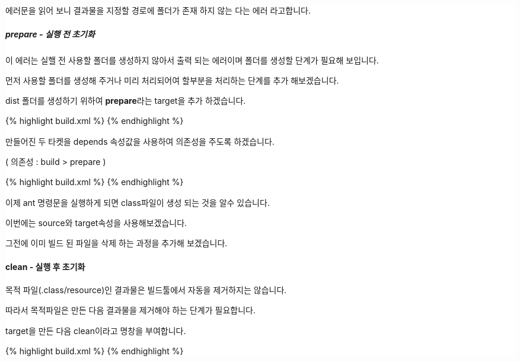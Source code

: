 에러문을 읽어 보니 결과물을 지정할 경로에 폴더가 존재 하지 않는 다는 에러 라고합니다.

##### prepare - 실행 전 초기화

이 에러는 실핼 전 사용할 폴더를 생성하지 않아서 출력 되는 에러이며 폴더를 생성할 단계가 필요해 보입니다.

먼저 사용할 폴더를 생성해 주거나 미리 처리되어여 할부분을 처리하는 단계를 추가 해보겠습니다.

dist 폴더를 생성하기 위하여 **prepare**라는 target을 추가 하겠습니다.

{% highlight build.xml %}
<project default="build">
    <property name="dist" value="target/dist"/>
    <property name="dest" value="target/dest"/>
    <target name="build">
        <javac srcdir="java" destdir="${dist}"/>
    </target>
    <target name="prepare">
        <mkdir dir="${dist}"/>
    </target>
</project>
{% endhighlight %}

만들어진 두 타켓을 depends 속성값을 사용하여 의존성을 주도록 하겠습니다.

( 의존성 : build > prepare )

{% highlight build.xml %}
<project default="build">
    <property name="dist" value="target/dist"/>
    <property name="dest" value="target/dest"/>
    <target name="build" depends="prepare">
        <javac srcdir="java" destdir="${dist}"/>
    </target>
    <target name="prepare">
        <mkdir dir="${dist}"/>
    </target>
</project>
{% endhighlight %}

이제 ant 명령문을 실행하게 되면 class파일이 생성 되는 것을 알수 있습니다.

이번에는 source와 target속성을 사용해보겠습니다.

그전에 이미 빌드 된 파일을 삭제 하는 과정을 추가해 보겠습니다.

#### clean - 실행 후 초기화

목적 파일(.class/resource)인 결과물은 빌드툴에서 자동을 제거하지는 않습니다.

따라서 목적파일은 만든 다음 결과물을 제거해야 하는 단계가 필요합니다.

target을 만든 다음 clean이라고 명창을 부여합니다.

{% highlight build.xml %}
<project default="build">
    <property name="dist" value="target/dist"/>
    <property name="dest" value="target/dest"/>
    <target name="build" depends="prepare">
        <javac srcdir="java" destdir="${dist}"/>
    </target>
    <target name="prepare">
        <mkdir dir="${dist}"/>
    </target>
    <target name="clean">
    </target>
</project>
{% endhighlight %}
